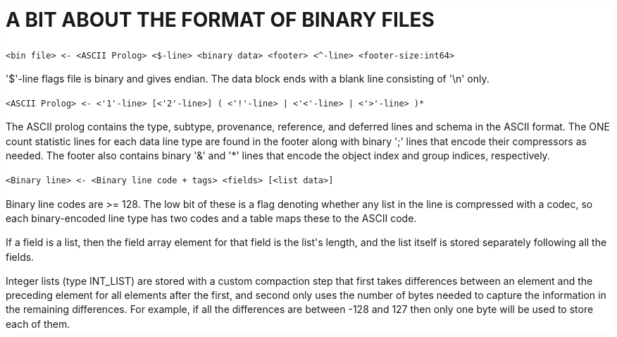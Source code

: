 
# A BIT ABOUT THE FORMAT OF BINARY FILES

```
<bin file> <- <ASCII Prolog> <$-line> <binary data> <footer> <^-line> <footer-size:int64>
```
'$'-line flags file is binary and gives endian. The data block ends with a blank line consisting of '\n' only.

```
<ASCII Prolog> <- <'1'-line> [<'2'-line>] ( <'!'-line> | <'<'-line> | <'>'-line> )*
```
The ASCII prolog contains the type, subtype, provenance, reference, and deferred lines and schema
in the ASCII format.  The ONE count statistic lines for each data line type are found
in the footer along with binary ';' lines that encode their compressors as
needed.  The footer also contains binary '&' and '*' lines that encode the object index
and group indices, respectively.

```
<Binary line> <- <Binary line code + tags> <fields> [<list data>]
```
Binary line codes are >= 128.  The low bit of these is a flag denoting
whether any list in the line is compressed with a codec, so each binary-encoded line type has two codes and a table maps these to the ASCII code.

If a field is a list, then the field array element for that field is
the list's length, and the list itself is stored separately following
all the fields.

Integer lists (type INT_LIST) are stored with a custom compaction step
that first takes differences between an element and the preceding
element for all elements after the first, and second only uses the
number of bytes needed to capture the information in the remaining
differences.  For example, if all the differences are between -128 and
127 then only one byte will be used to store each of them. 

